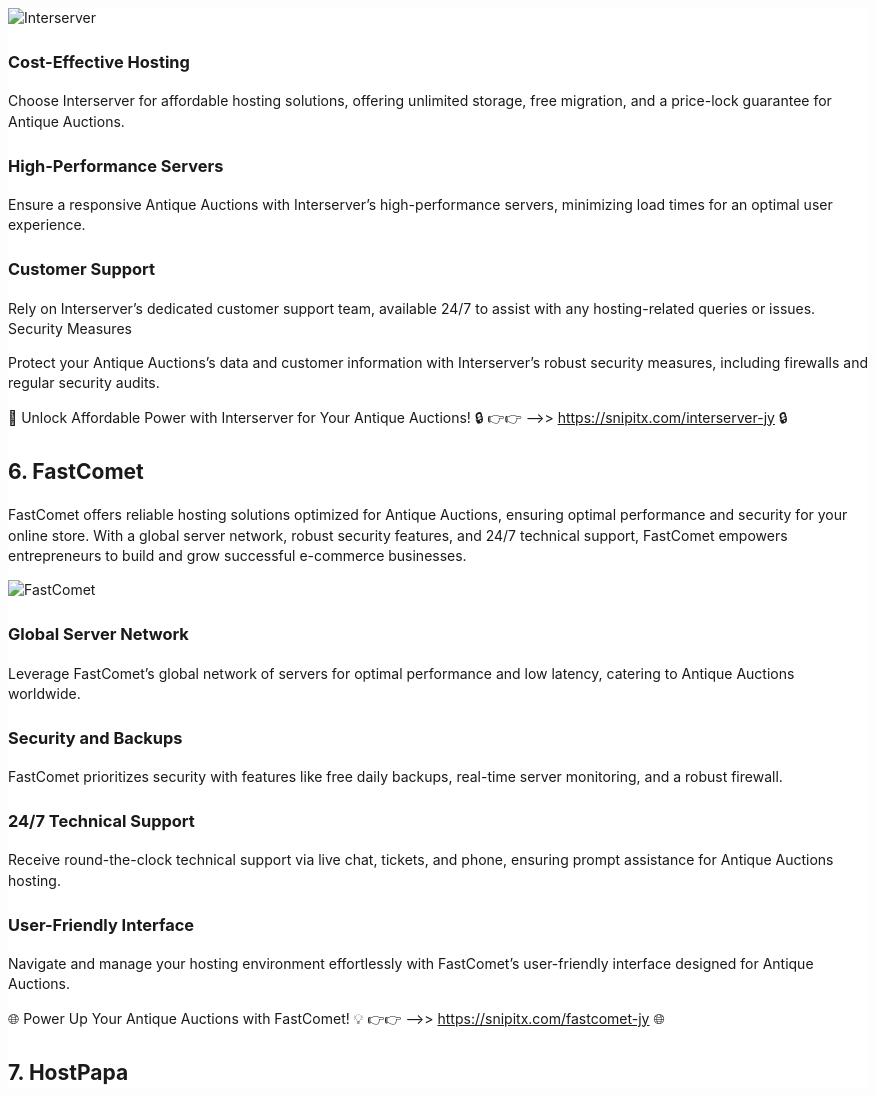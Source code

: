 ![Interserver](https://i.imgur.com/OM5dOEW.jpeg "Interserver Hosting")

### Cost-Effective Hosting
Choose Interserver for affordable hosting solutions, offering unlimited storage, free migration, and a price-lock guarantee for Antique Auctions.

### High-Performance Servers
Ensure a responsive Antique Auctions with Interserver’s high-performance servers, minimizing load times for an optimal user experience.

### Customer Support
Rely on Interserver’s dedicated customer support team, available 24/7 to assist with any hosting-related queries or issues.
Security Measures

Protect your Antique Auctions’s data and customer information with Interserver’s robust security measures, including firewalls and regular security audits.

💸 Unlock Affordable Power with Interserver for Your Antique Auctions! 🔒
👉👉 -->> https://snipitx.com/interserver-jy 🔒

## 6. FastComet

FastComet offers reliable hosting solutions optimized for Antique Auctions, ensuring optimal performance and security for your online store. With a global server network, robust security features, and 24/7 technical support, FastComet empowers entrepreneurs to build and grow successful e-commerce businesses.

![FastComet](https://i.imgur.com/7qgXuWp.png "FastComet Hosting")

### Global Server Network
Leverage FastComet’s global network of servers for optimal performance and low latency, catering to Antique Auctions worldwide.

### Security and Backups
FastComet prioritizes security with features like free daily backups, real-time server monitoring, and a robust firewall.

### 24/7 Technical Support
Receive round-the-clock technical support via live chat, tickets, and phone, ensuring prompt assistance for Antique Auctions hosting.

### User-Friendly Interface
Navigate and manage your hosting environment effortlessly with FastComet’s user-friendly interface designed for Antique Auctions.

🌐 Power Up Your Antique Auctions with FastComet! 💡
👉👉 -->> https://snipitx.com/fastcomet-jy 🌐

## 7. HostPapa
